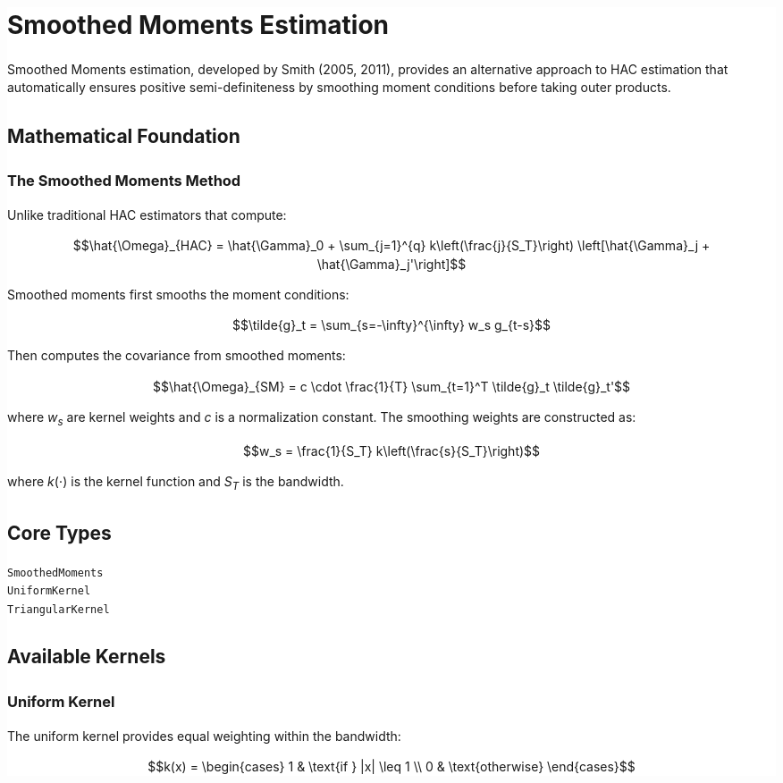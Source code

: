 # Smoothed Moments Estimation

Smoothed Moments estimation, developed by Smith (2005, 2011), provides an alternative approach to HAC estimation that automatically ensures positive semi-definiteness by smoothing moment conditions before taking outer products.

## Mathematical Foundation

### The Smoothed Moments Method

Unlike traditional HAC estimators that compute:

```math
\hat{\Omega}_{HAC} = \hat{\Gamma}_0 + \sum_{j=1}^{q} k\left(\frac{j}{S_T}\right) \left[\hat{\Gamma}_j + \hat{\Gamma}_j'\right]
```

Smoothed moments first smooths the moment conditions:

```math
\tilde{g}_t = \sum_{s=-\infty}^{\infty} w_s g_{t-s}
```

Then computes the covariance from smoothed moments:

```math
\hat{\Omega}_{SM} = c \cdot \frac{1}{T} \sum_{t=1}^T \tilde{g}_t \tilde{g}_t'
```

where $w_s$ are kernel weights and $c$ is a normalization constant. The smoothing weights are constructed as:

```math
w_s = \frac{1}{S_T} k\left(\frac{s}{S_T}\right)
```

where $k(\cdot)$ is the kernel function and $S_T$ is the bandwidth.

## Core Types

```@docs
SmoothedMoments
UniformKernel
TriangularKernel
```

## Available Kernels

### Uniform Kernel

The uniform kernel provides equal weighting within the bandwidth:

```math
k(x) = \begin{cases}
1 & \text{if } |x| \leq 1 \\
0 & \text{otherwise}
\end{cases}
```
